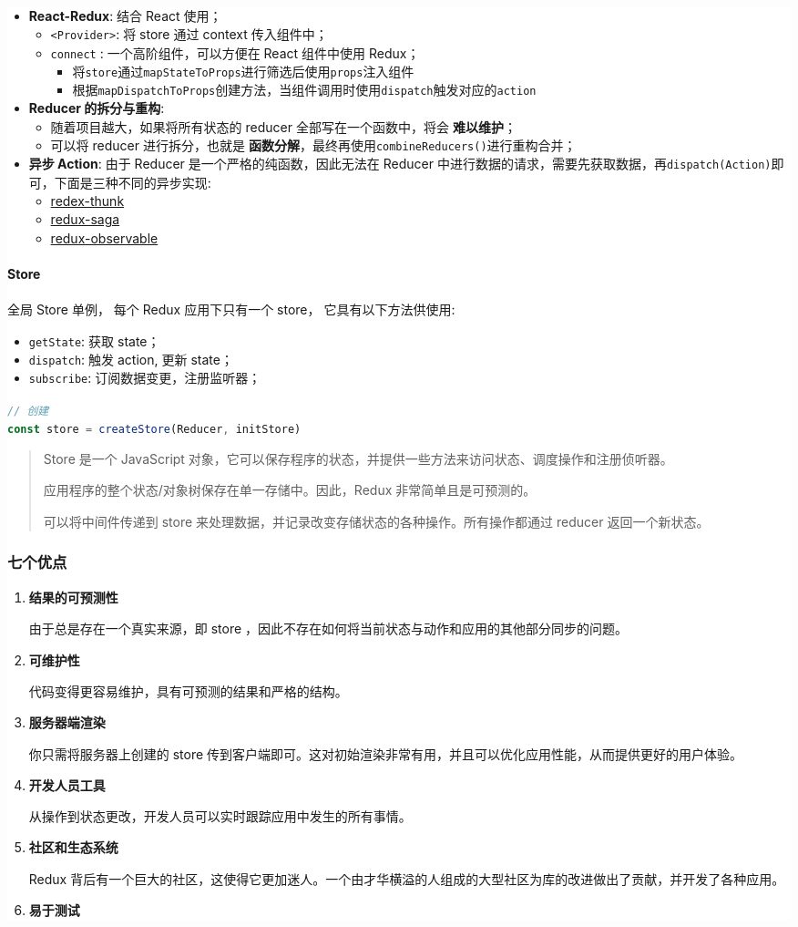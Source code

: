- **React-Redux**: 结合 React 使用；
  - `<Provider>`: 将 store 通过 context 传入组件中；
  - `connect` : 一个高阶组件，可以方便在 React 组件中使用 Redux；
    - 将`store`通过`mapStateToProps`进行筛选后使用`props`注入组件
    - 根据`mapDispatchToProps`创建方法，当组件调用时使用`dispatch`触发对应的`action`
- **Reducer 的拆分与重构**:
  - 随着项目越大，如果将所有状态的 reducer 全部写在一个函数中，将会 **难以维护**；
  - 可以将 reducer 进行拆分，也就是 **函数分解**，最终再使用`combineReducers()`进行重构合并；
- **异步 Action**: 由于 Reducer 是一个严格的纯函数，因此无法在 Reducer 中进行数据的请求，需要先获取数据，再`dispatch(Action)`即可，下面是三种不同的异步实现:
  - [redex-thunk](https://github.com/reduxjs/redux-thunk)
  - [redux-saga](https://github.com/redux-saga/redux-saga)
  - [redux-observable](https://github.com/redux-observable/redux-observable)



#### Store

全局 Store 单例， 每个 Redux 应用下只有一个 store， 它具有以下方法供使用:

- `getState`: 获取 state；
- `dispatch`: 触发 action, 更新 state；
- `subscribe`: 订阅数据变更，注册监听器；

```javascript
// 创建
const store = createStore(Reducer, initStore)
```

> Store 是一个 JavaScript 对象，它可以保存程序的状态，并提供一些方法来访问状态、调度操作和注册侦听器。
>
> 应用程序的整个状态/对象树保存在单一存储中。因此，Redux 非常简单且是可预测的。
>
> 可以将中间件传递到 store 来处理数据，并记录改变存储状态的各种操作。所有操作都通过 reducer 返回一个新状态。

### 七个优点

1. **结果的可预测性** 

   由于总是存在一个真实来源，即 store ，因此不存在如何将当前状态与动作和应用的其他部分同步的问题。

2. **可维护性** 

   代码变得更容易维护，具有可预测的结果和严格的结构。

3. **服务器端渲染** 

   你只需将服务器上创建的 store 传到客户端即可。这对初始渲染非常有用，并且可以优化应用性能，从而提供更好的用户体验。

4. **开发人员工具** 

   从操作到状态更改，开发人员可以实时跟踪应用中发生的所有事情。

5. **社区和生态系统** 

   Redux 背后有一个巨大的社区，这使得它更加迷人。一个由才华横溢的人组成的大型社区为库的改进做出了贡献，并开发了各种应用。

6. **易于测试** 
